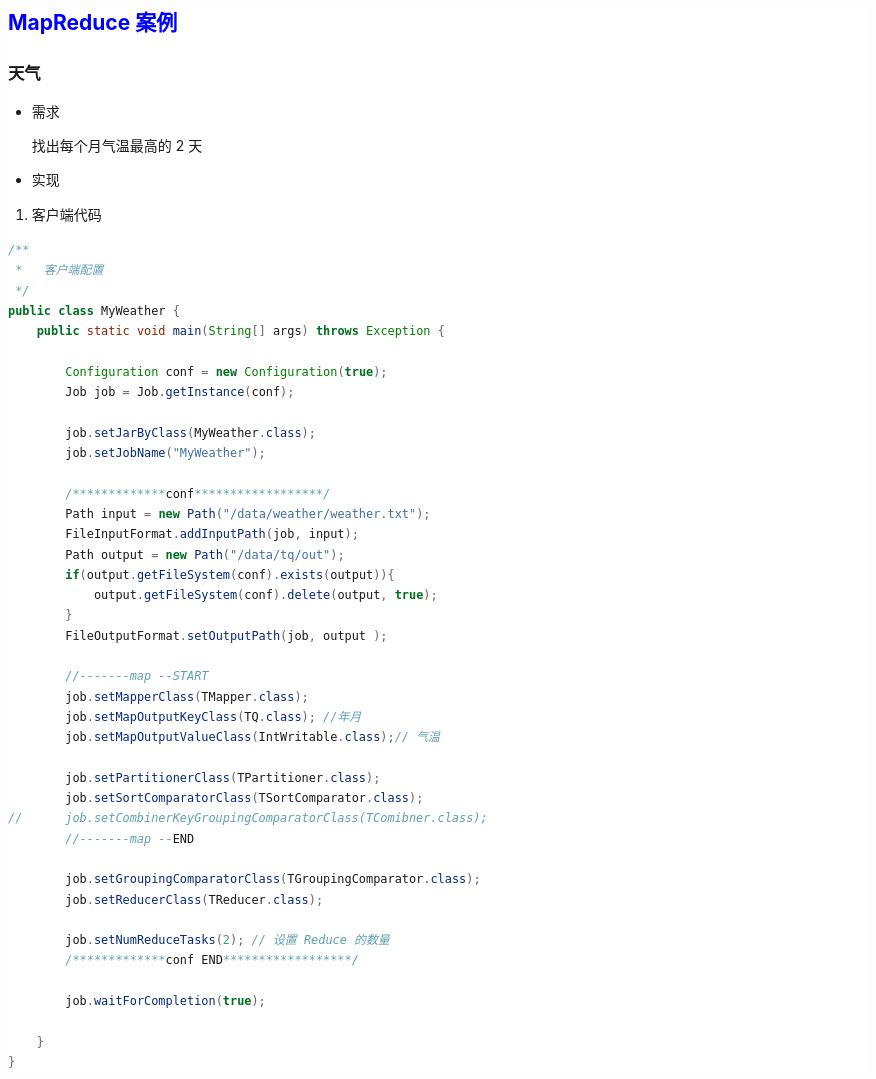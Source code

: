 ## <font color='blue'>MapReduce 案例</font>

### 天气

- 需求

  找出每个月气温最高的 2 天

- 实现

1. 客户端代码

```java
/**
 *   客户端配置
 */
public class MyWeather {
	public static void main(String[] args) throws Exception {
		
		Configuration conf = new Configuration(true);
		Job job = Job.getInstance(conf);
		
		job.setJarByClass(MyWeather.class);
		job.setJobName("MyWeather");
		
		/*************conf******************/
		Path input = new Path("/data/weather/weather.txt");
		FileInputFormat.addInputPath(job, input);
		Path output = new Path("/data/tq/out");
		if(output.getFileSystem(conf).exists(output)){
			output.getFileSystem(conf).delete(output, true);
		}
		FileOutputFormat.setOutputPath(job, output );
		
		//-------map --START
		job.setMapperClass(TMapper.class);
		job.setMapOutputKeyClass(TQ.class); //年月
		job.setMapOutputValueClass(IntWritable.class);// 气温
		
		job.setPartitionerClass(TPartitioner.class);
		job.setSortComparatorClass(TSortComparator.class);
//		job.setCombinerKeyGroupingComparatorClass(TComibner.class);
		//-------map --END
		
		job.setGroupingComparatorClass(TGroupingComparator.class);
		job.setReducerClass(TReducer.class);
		
		job.setNumReduceTasks(2); // 设置 Reduce 的数量
		/*************conf END******************/
		
		job.waitForCompletion(true);
		
	}
}

```
